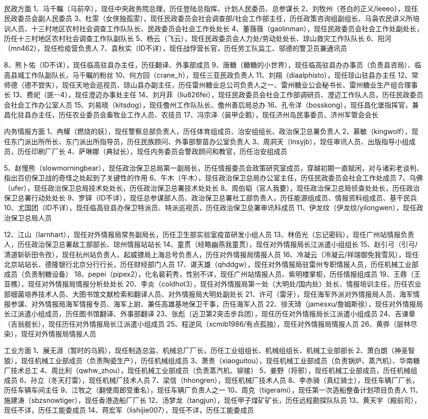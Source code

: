 民政方面
1、马千瞩（马前卒），现任中央政务院总理，历任登陆总指挥、计划人民委员、总参谋长
2、刘牧州（苍白的正义/leeeo），现任民政委员会副人民委员
3、杜雯（女侠独孤雯），现任民政委员会社会调查部/社会工作部主任，历任政策咨询组副组长、马袅农民讲义所培训人员、十三村地区农村社会调查工作队队长、民政委员会社会工作处处长
4、董薇薇（gaolinman），现任民政委员会社会工作处副处长，历任十三村地区农村社会调查工作队副队长
5、杨云（飞云），现任民政委员会人力处/劳动处处长、琼山救灾工作队队长
6、阳河（mn462），现任检疫营负责人
7、袁秋实（ID不详），现任战俘营长官，历任劳工队监工、邬德的警卫员兼通讯员

8、熊卜佑（ID不详），现任临高驻县办主任，历任翻译、外事部成员
9、唐糖（糖糖的小世界），现任临高驻县办办事员（负责县咨局）、临高县城工作队副队长，马千瞩的粉丝
10、何方回（crane_h），现任三亚民政负责人
11、刘翔（diaalphisto），现任琼山驻县办主任
12、常师德（德不尝失），现任天地会巡视员、琼山县办副主任，历任雷州糖业总公司负责人之一、雷州糖业公会秘书长、雷州糖业生产组合理事长
13、费祀（匪--4），现任澄迈办事处主任
14、刘月菲（liu826fei），现任民政委员会社会工作部调研员、澄迈工作队人员，历任民政委员会社会工作办公室人员
15、刘易晓（kitsdog），现任儋州工作队队长、儋州善后局总办
16、孔令洋（bosskong），现任昌化堡指挥官，兼昌化驻县办主任，历任农业委员会畜牧业工作人员、农技员
17、冯宗泽（装甲企鹅），现任济州岛民事委员、济州军管会会长

内务情报方面
1、冉耀（燃烧的妖），现任警察总部负责人，历任体育组成员、治安组组长、政治保卫总署负责人
2、慕敏（kingwolf），现任东门派出所所长、东门派出所指导员，历任民族顾问、外事部黎苗办公室负责人
3、周洞天（lnsyjb），现任审讯人员、出版指导小组成员，历任印刷厂厂长
4、萨琳娜（典狱长），现任内务委员会警政顾问和教官，历任治安组成员

5、赵慢熊（slowmorningbear），现任政治保卫总局第一副局长，历任情报委员会政策研究室成员，穿越初期一直赋闲，对与诸彩老谈判、指出百仞保卫战的奇怪之处起到了关键性的作用
6、午木（午木），现任政治保卫总局办公室主任，历任民政委员会社会工作处成员
7、乌佛（ufer），现任政治保卫总局技术处处长，历任政治保卫总署技术处处长
8、周伯韬（官人我要），现任政治保卫总局侦查处处长，历任政治保卫总署行动处处长
9、罗铎（ID不详），现任总参谋部人员、政治保卫总署社工部负责人，历任能源组成员、情报资料组成员、基干民兵
10、尤国团（ID不详），现任临高驻县办保卫特派员、特派巡视员，历任政治保卫总署审讯科成员
11、伊龙纹（伊龙纹/yilongwen），现任政治保卫总局人员

12、江山（larnhart），现任对外情报局常务副局长，历任卫生部实验室疫苗研发小组人员
13、林佰光（忘记密码），现任广州站情报负责人，历任政治保卫总署敌工部部长、琼州情报站站长
14、童贯（经略幽燕我童贯），现任对外情报局长江派遣小组组长
15、赵引弓（引弓/清道斩斫田令孜），现任杭州站负责人、起威镖局上海总号负责人，历任对外情报局情报人员
16、冷凝云（冷凝云/祥瑞御免我雪风），现任北京站站长、德隆银行北京分行行长，历任财经部门人员
17、谌天雄（qhddgw），现任对外情报局驻雷州专职情报人员，历任机械工业部成员（负责制糖设备）
18、pepei（pipex2），化名裴莉秀，性别不详，现任广州站情报人员、紫明楼掌柜，历任情报组成员
19、王鼎（王亚樵），现任对外情报局情报分析处处长
20、李炎（coldhot3），现任对外情报局第一处（大明处/国内处）处长、情报培训主任，历任农业部细菌培养技术人员、大图书馆文献检索和翻译人员、对外情报局大明处副处长
21、许可（雷牙），现任海军外派对外情报局人员、海军情报参谋、对外情报局海军情报专员、海军上尉、兼任高雄基地保卫干事，历任海军人员
22、徐天琦（jamesxu/詹姆斯徐），现任对外情报局长江派遣小组成员，历任图书馆翻译、外事部翻译
23、张彪（近卫第2突击步兵团），现任历任对外情报局长江派遣小组成员
24、吉谏章（吉翁舰长），现任历任对外情报局长江派遣小组成员
25、程逆风（xcmib1986/有点孤独），现任对外情报局情报人员
26、黄骅（层林尽染），现任对外情报局情报人员

工业方面
1、展无涯（暂时的乌鸦），现任制造总监、机械总厂厂长，历任工业组组长、机械组组长、机械工业部部长
2、萧白朗（神圣智狼），现任机械工业部成员（负责陶瓷生产），历任机械组成员
3、萧贵（xiaoguitou），现任机械工业部成员（负责锅炉、蒸汽机）、华南糖厂技术总工
4、周比利（qwhw_zhou），现任机械工业部成员（负责蒸汽机、铆接）
5、姜野（将邪），现任机械工业部成员，历任机械组成员
6、孙立（冬天打雷），现任机械厂技术人员
7、梁信（hhongren），现任机械厂技术人员
8、李赤骑（真红骑士），现任车辆厂厂长，历任车辆车间主任
9、江牧之（翻使周郎受重名），现任车辆厂负责人之一
10、周克（tigerami），现任第一次造船整备计划项目负责人
11、施建涛（sbzsnowtiger），现任香港造船厂厂长
12、汤梦龙（tangjun），现任甲子煤矿矿长，历任远程勘探队队员
13、黄天宇（殿前司），现任不详，历任工能委成员
14、蒋宏军（lishijie007），现任不详，历任工能委成员
